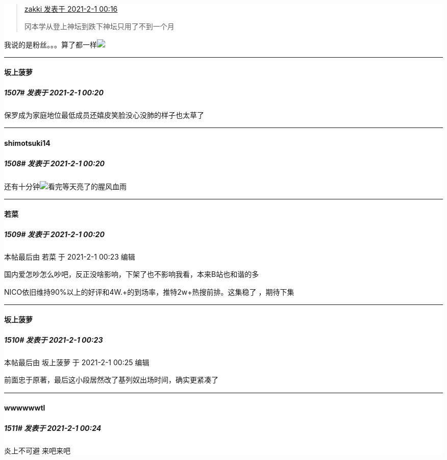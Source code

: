 
<blockquote><a href="httphttps://bbs.saraba1st.com/2b/forum.php?mod=redirect&amp;goto=findpost&amp;pid=50202639&amp;ptid=1860168" target="_blank">zakki 发表于 2021-2-1 00:16</a>

冈本学从登上神坛到跌下神坛只用了不到一个月</blockquote>
我说的是粉丝。。。算了都一样<img src="https://static.saraba1st.com/image/smiley/face2017/068.png" referrerpolicy="no-referrer">


*****

####  坂上菠萝  
##### 1507#       发表于 2021-2-1 00:20


保罗成为家庭地位最低成员还嬉皮笑脸没心没肺的样子也太草了


*****

####  shimotsuki14  
##### 1508#       发表于 2021-2-1 00:20


还有十分钟<img src="https://static.saraba1st.com/image/smiley/face2017/067.png" referrerpolicy="no-referrer">看完等天亮了的腥风血雨


*****

####  若菜  
##### 1509#       发表于 2021-2-1 00:20


 本帖最后由 若菜 于 2021-2-1 00:23 编辑 

国内爱怎吵怎么吵吧，反正没啥影响，下架了也不影响我看，本来B站也和谐的多


NICO依旧维持90%以上的好评和4W.+的到场率，推特2w+热搜前排。这集稳了 ，期待下集


*****

####  坂上菠萝  
##### 1510#       发表于 2021-2-1 00:23


 本帖最后由 坂上菠萝 于 2021-2-1 00:25 编辑 

前面忠于原著，最后这小段居然改了基列奴出场时间，确实更紧凑了


*****

####  wwwwwwtl  
##### 1511#       发表于 2021-2-1 00:24


炎上不可避 来吧来吧

